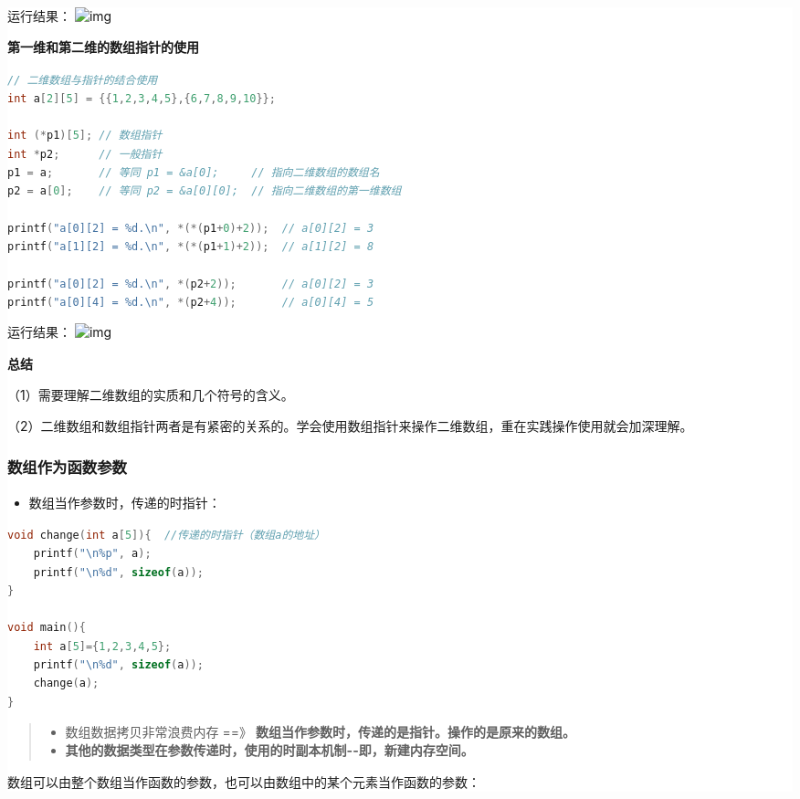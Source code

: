 运行结果：
![img](https://images2015.cnblogs.com/blog/646301/201510/646301-20151025224238770-480593071.jpg)

 

**第一维和第二维的数组指针的使用**

```c
// 二维数组与指针的结合使用
int a[2][5] = {{1,2,3,4,5},{6,7,8,9,10}};

int (*p1)[5]; // 数组指针
int *p2;      // 一般指针
p1 = a;       // 等同 p1 = &a[0];     // 指向二维数组的数组名
p2 = a[0];    // 等同 p2 = &a[0][0];  // 指向二维数组的第一维数组

printf("a[0][2] = %d.\n", *(*(p1+0)+2));  // a[0][2] = 3
printf("a[1][2] = %d.\n", *(*(p1+1)+2));  // a[1][2] = 8
 
printf("a[0][2] = %d.\n", *(p2+2));       // a[0][2] = 3
printf("a[0][4] = %d.\n", *(p2+4));       // a[0][4] = 5
```

运行结果：
![img](https://images2015.cnblogs.com/blog/646301/201510/646301-20151025224713067-985100057.jpg)

 

**总结**

（1）需要理解二维数组的实质和几个符号的含义。

（2）二维数组和数组指针两者是有紧密的关系的。学会使用数组指针来操作二维数组，重在实践操作使用就会加深理解。



### 数组作为函数参数

- 数组当作参数时，传递的时指针：

```c
void change(int a[5]){  //传递的时指针（数组a的地址）
	printf("\n%p", a); 
	printf("\n%d", sizeof(a)); 
}

void main(){
	int a[5]={1,2,3,4,5};
	printf("\n%d", sizeof(a));
	change(a);
}
```

> - 数组数据拷贝非常浪费内存 ==》 **数组当作参数时，传递的是指针。操作的是原来的数组。**
> - **其他的数据类型在参数传递时，使用的时副本机制--即，新建内存空间。**



数组可以由整个数组当作函数的参数，也可以由数组中的某个元素当作函数的参数：
